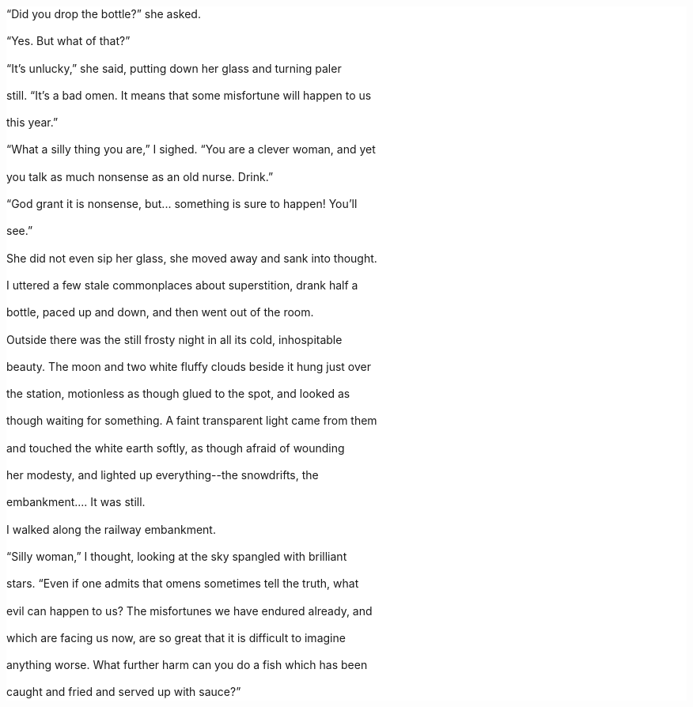 

“Did you drop the bottle?” she asked.



“Yes. But what of that?”



“It’s unlucky,” she said, putting down her glass and turning paler

still. “It’s a bad omen. It means that some misfortune will happen to us

this year.”



“What a silly thing you are,” I sighed. “You are a clever woman, and yet

you talk as much nonsense as an old nurse. Drink.”



“God grant it is nonsense, but... something is sure to happen! You’ll

see.”



She did not even sip her glass, she moved away and sank into thought.

I uttered a few stale commonplaces about superstition, drank half a

bottle, paced up and down, and then went out of the room.



Outside there was the still frosty night in all its cold, inhospitable

beauty. The moon and two white fluffy clouds beside it hung just over

the station, motionless as though glued to the spot, and looked as

though waiting for something. A faint transparent light came from them

and touched the white earth softly, as though afraid of wounding

her modesty, and lighted up everything--the snowdrifts, the

embankment.... It was still.



I walked along the railway embankment.



“Silly woman,” I thought, looking at the sky spangled with brilliant

stars. “Even if one admits that omens sometimes tell the truth, what

evil can happen to us? The misfortunes we have endured already, and

which are facing us now, are so great that it is difficult to imagine

anything worse. What further harm can you do a fish which has been

caught and fried and served up with sauce?”

